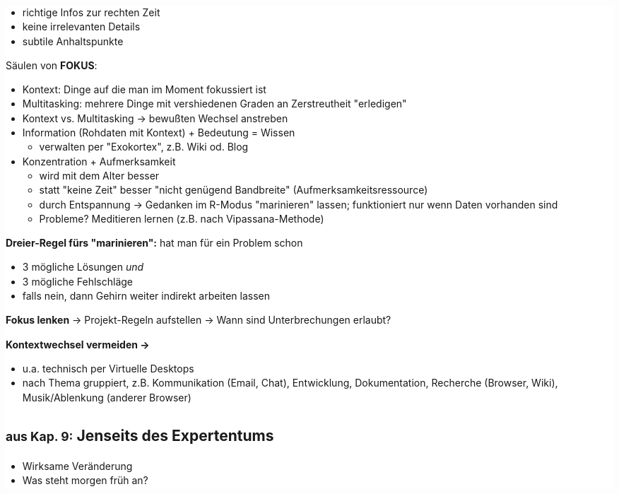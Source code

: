 - richtige Infos zur rechten Zeit
- keine irrelevanten Details
- subtile Anhaltspunkte

Säulen von **FOKUS**:

- Kontext: Dinge auf die man im Moment fokussiert ist
- Multitasking: mehrere Dinge mit vershiedenen Graden an Zerstreutheit "erledigen"
- Kontext vs. Multitasking -> bewußten Wechsel anstreben
- Information (Rohdaten mit Kontext) + Bedeutung = Wissen
  - verwalten per "Exokortex", z.B. Wiki od. Blog
- Konzentration + Aufmerksamkeit
  - wird mit dem Alter besser
  - statt "keine Zeit" besser "nicht genügend Bandbreite" (Aufmerksamkeitsressource)
  - durch Entspannung -> Gedanken im R-Modus "marinieren" lassen; funktioniert nur wenn Daten vorhanden sind
  - Probleme? Meditieren lernen (z.B. nach Vipassana-Methode)

**Dreier-Regel fürs "marinieren":** hat man für ein Problem schon

- 3 mögliche Lösungen _und_
- 3 mögliche Fehlschläge
- falls nein, dann Gehirn weiter indirekt arbeiten lassen

**Fokus lenken** -> Projekt-Regeln aufstellen -> Wann sind Unterbrechungen erlaubt?


**Kontextwechsel vermeiden ->**

- u.a. technisch per Virtuelle Desktops
- nach Thema gruppiert, z.B. Kommunikation (Email, Chat), Entwicklung, Dokumentation, Recherche (Browser, Wiki), Musik/Ablenkung (anderer Browser)

## <small>aus Kap. 9:</small> Jenseits des Expertentums

- Wirksame Veränderung
- Was steht morgen früh an?
